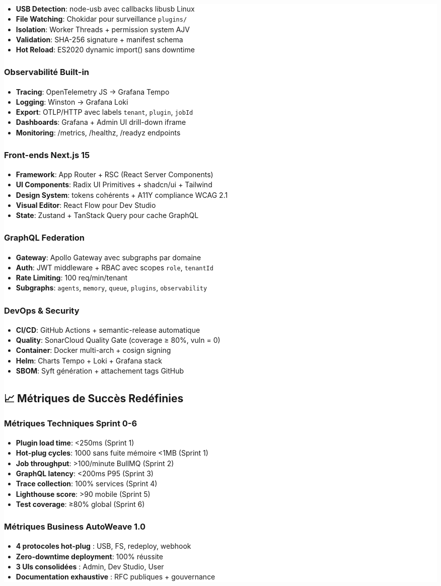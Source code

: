 - **USB Detection**: node-usb avec callbacks libusb Linux
- **File Watching**: Chokidar pour surveillance `plugins/`
- **Isolation**: Worker Threads + permission system AJV
- **Validation**: SHA-256 signature + manifest schema
- **Hot Reload**: ES2020 dynamic import() sans downtime

### Observabilité Built-in

- **Tracing**: OpenTelemetry JS → Grafana Tempo
- **Logging**: Winston → Grafana Loki
- **Export**: OTLP/HTTP avec labels `tenant`, `plugin`, `jobId`
- **Dashboards**: Grafana + Admin UI drill-down iframe
- **Monitoring**: /metrics, /healthz, /readyz endpoints

### Front-ends Next.js 15

- **Framework**: App Router + RSC (React Server Components)
- **UI Components**: Radix UI Primitives + shadcn/ui + Tailwind
- **Design System**: tokens cohérents + A11Y compliance WCAG 2.1
- **Visual Editor**: React Flow pour Dev Studio
- **State**: Zustand + TanStack Query pour cache GraphQL

### GraphQL Federation

- **Gateway**: Apollo Gateway avec subgraphs par domaine
- **Auth**: JWT middleware + RBAC avec scopes `role`, `tenantId`
- **Rate Limiting**: 100 req/min/tenant
- **Subgraphs**: `agents`, `memory`, `queue`, `plugins`, `observability`

### DevOps & Security

- **CI/CD**: GitHub Actions + semantic-release automatique
- **Quality**: SonarCloud Quality Gate (coverage ≥ 80%, vuln = 0)
- **Container**: Docker multi-arch + cosign signing
- **Helm**: Charts Tempo + Loki + Grafana stack
- **SBOM**: Syft génération + attachement tags GitHub

## 📈 Métriques de Succès Redéfinies

### Métriques Techniques Sprint 0-6

- **Plugin load time**: <250ms (Sprint 1)
- **Hot-plug cycles**: 1000 sans fuite mémoire <1MB (Sprint 1)
- **Job throughput**: >100/minute BullMQ (Sprint 2)
- **GraphQL latency**: <200ms P95 (Sprint 3)
- **Trace collection**: 100% services (Sprint 4)
- **Lighthouse score**: >90 mobile (Sprint 5)
- **Test coverage**: ≥80% global (Sprint 6)

### Métriques Business AutoWeave 1.0

- **4 protocoles hot-plug** : USB, FS, redeploy, webhook
- **Zero-downtime deployment**: 100% réussite
- **3 UIs consolidées** : Admin, Dev Studio, User
- **Documentation exhaustive** : RFC publiques + gouvernance
